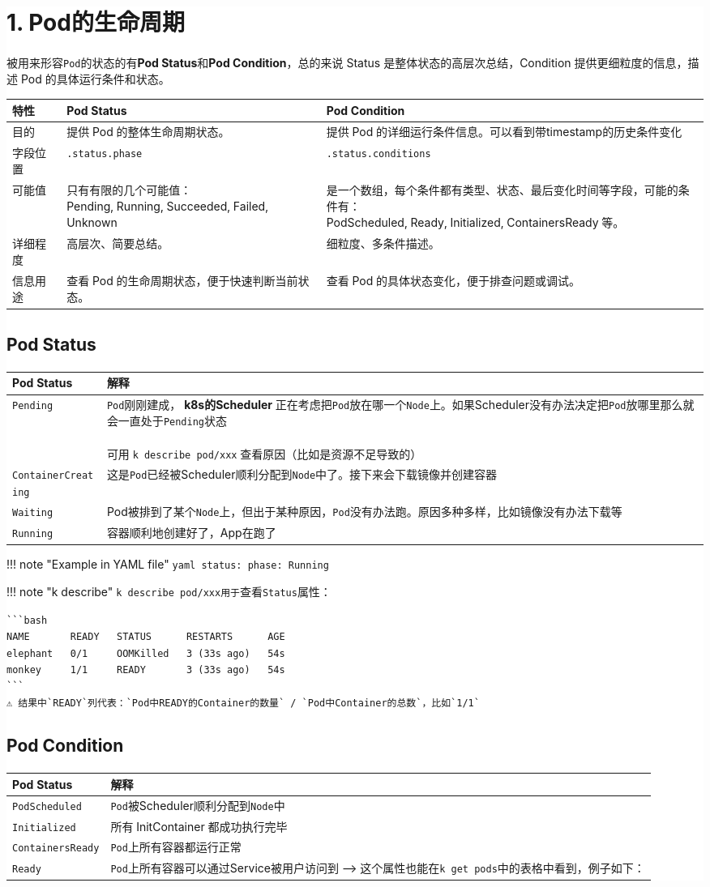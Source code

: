# 1. Pod的生命周期
被用来形容`Pod`的状态的有**Pod Status**和**Pod Condition**，总的来说 Status 是整体状态的高层次总结，Condition 提供更细粒度的信息，描述 Pod 的具体运行条件和状态。

|特性|Pod Status|Pod Condition|
|:-|:-|:-|
|目的|提供 Pod 的整体生命周期状态。|提供 Pod 的详细运行条件信息。可以看到带timestamp的历史条件变化|
|字段位置|`.status.phase`|`.status.conditions`|
|可能值|只有有限的几个可能值：<br/>Pending, Running, Succeeded, Failed, Unknown|是一个数组，每个条件都有类型、状态、最后变化时间等字段，可能的条件有：<br/>PodScheduled, Ready, Initialized, ContainersReady 等。|
|详细程度|高层次、简要总结。|细粒度、多条件描述。|
|信息用途|查看 Pod 的生命周期状态，便于快速判断当前状态。|查看 Pod 的具体状态变化，便于排查问题或调试。|


## Pod Status 
|Pod Status|解释|
|:--|:--|
|`Pending`|`Pod`刚刚建成， **k8s的Scheduler** 正在考虑把`Pod`放在哪一个`Node`上。如果Scheduler没有办法决定把`Pod`放哪里那么就会一直处于`Pending`状态<br/><br/>可用 `k describe pod/xxx` 查看原因（比如是资源不足导致的）|
|`ContainerCreating`|这是`Pod`已经被Scheduler顺利分配到`Node`中了。接下来会下载镜像并创建容器|
|`Waiting`|Pod被排到了某个`Node`上，但出于某种原因，`Pod`没有办法跑。原因多种多样，比如镜像没有办法下载等|
|`Running`|容器顺利地创建好了，App在跑了|


!!! note "Example in YAML file"
    ```yaml
    status:
      phase: Running
    ```
    
!!! note "k describe"
    `k describe pod/xxx用于`查看`Status`属性：

    ```bash
    NAME       READY   STATUS      RESTARTS      AGE
    elephant   0/1     OOMKilled   3 (33s ago)   54s
    monkey     1/1     READY   	   3 (33s ago)   54s
    ```
    ⚠️ 结果中`READY`列代表：`Pod中READY的Container的数量` / `Pod中Container的总数`，比如`1/1`

## Pod Condition

|Pod Status|解释|
|:--|:--|
|`PodScheduled`|`Pod`被Scheduler顺利分配到`Node`中|
|`Initialized`|所有 InitContainer 都成功执行完毕|
|`ContainersReady`|`Pod`上所有容器都运行正常|
|`Ready`|`Pod`上所有容器可以通过Service被用户访问到 --> 这个属性也能在`k get pods`中的表格中看到，例子如下：|
